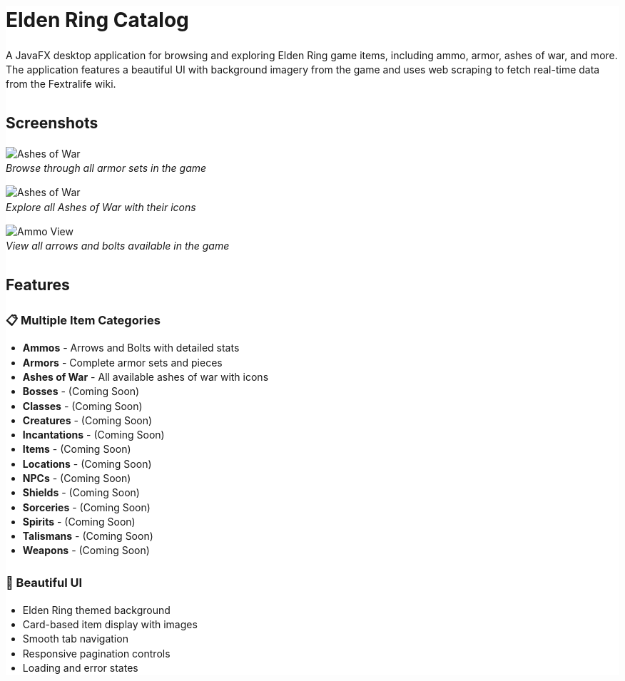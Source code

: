 # Elden Ring Catalog

A JavaFX desktop application for browsing and exploring Elden Ring game items, including ammo, armor, ashes of war, and more. The application features a beautiful UI with background imagery from the game and uses web scraping to fetch real-time data from the Fextralife wiki.

## Screenshots

<p>
  <img src="https://i.imgur.com/Ampjp0K.png" alt="Ashes of War" width="1200"/>
  <br/>
  <em>Browse through all armor sets in the game</em>
</p>

<p>
  <img src="https://imgur.com/9zodiEb.png" alt="Ashes of War" width="1200"/>
  <br/>
  <em>Explore all Ashes of War with their icons</em>
</p>

<p>
  <img src="https://i.imgur.com/CyNG2zT.png" alt="Ammo View" width="1200"/>
  <br/>
  <em>View all arrows and bolts available in the game</em>
</p>

## Features

### 📋 Multiple Item Categories
- **Ammos** - Arrows and Bolts with detailed stats
- **Armors** - Complete armor sets and pieces
- **Ashes of War** - All available ashes of war with icons
- **Bosses** - (Coming Soon)
- **Classes** - (Coming Soon)
- **Creatures** - (Coming Soon)
- **Incantations** - (Coming Soon)
- **Items** - (Coming Soon)
- **Locations** - (Coming Soon)
- **NPCs** - (Coming Soon)
- **Shields** - (Coming Soon)
- **Sorceries** - (Coming Soon)
- **Spirits** - (Coming Soon)
- **Talismans** - (Coming Soon)
- **Weapons** - (Coming Soon)

### 🎨 Beautiful UI
- Elden Ring themed background
- Card-based item display with images
- Smooth tab navigation
- Responsive pagination controls
- Loading and error states
